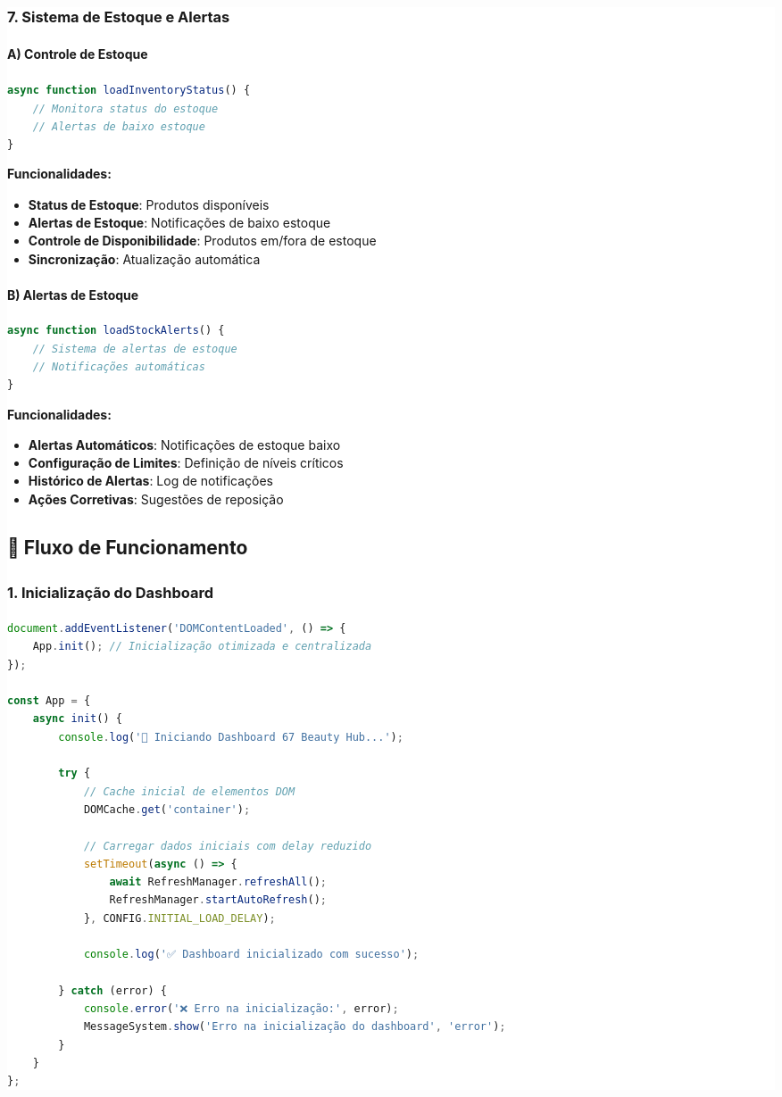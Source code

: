 ### **7. Sistema de Estoque e Alertas**

#### **A) Controle de Estoque**
```javascript
async function loadInventoryStatus() {
    // Monitora status do estoque
    // Alertas de baixo estoque
}
```

**Funcionalidades:**
- **Status de Estoque**: Produtos disponíveis
- **Alertas de Estoque**: Notificações de baixo estoque
- **Controle de Disponibilidade**: Produtos em/fora de estoque
- **Sincronização**: Atualização automática

#### **B) Alertas de Estoque**
```javascript
async function loadStockAlerts() {
    // Sistema de alertas de estoque
    // Notificações automáticas
}
```

**Funcionalidades:**
- **Alertas Automáticos**: Notificações de estoque baixo
- **Configuração de Limites**: Definição de níveis críticos
- **Histórico de Alertas**: Log de notificações
- **Ações Corretivas**: Sugestões de reposição

## 🔄 **Fluxo de Funcionamento**

### **1. Inicialização do Dashboard**
```javascript
document.addEventListener('DOMContentLoaded', () => {
    App.init(); // Inicialização otimizada e centralizada
});

const App = {
    async init() {
        console.log('🚀 Iniciando Dashboard 67 Beauty Hub...');
        
        try {
            // Cache inicial de elementos DOM
            DOMCache.get('container');
            
            // Carregar dados iniciais com delay reduzido
            setTimeout(async () => {
                await RefreshManager.refreshAll();
                RefreshManager.startAutoRefresh();
            }, CONFIG.INITIAL_LOAD_DELAY);
            
            console.log('✅ Dashboard inicializado com sucesso');
            
        } catch (error) {
            console.error('❌ Erro na inicialização:', error);
            MessageSystem.show('Erro na inicialização do dashboard', 'error');
        }
    }
};
```
